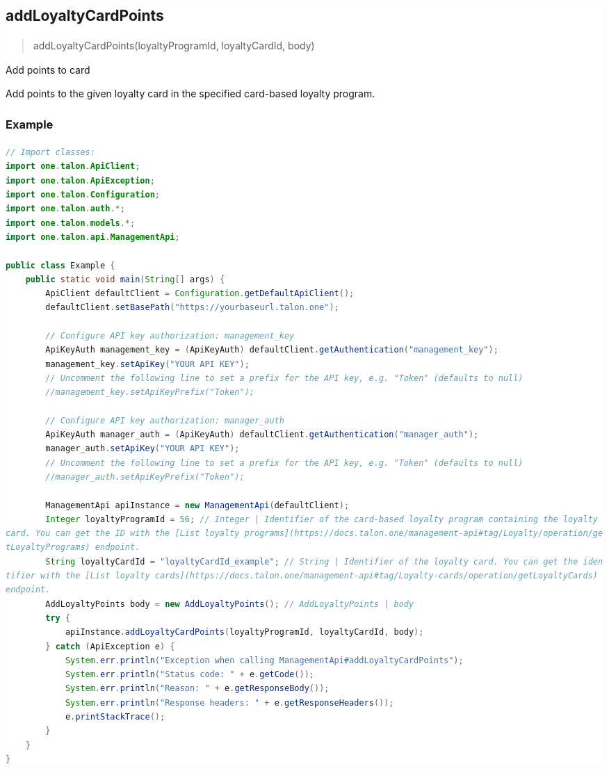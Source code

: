 
## addLoyaltyCardPoints

> addLoyaltyCardPoints(loyaltyProgramId, loyaltyCardId, body)

Add points to card

Add points to the given loyalty card in the specified card-based loyalty program. 

### Example

```java
// Import classes:
import one.talon.ApiClient;
import one.talon.ApiException;
import one.talon.Configuration;
import one.talon.auth.*;
import one.talon.models.*;
import one.talon.api.ManagementApi;

public class Example {
    public static void main(String[] args) {
        ApiClient defaultClient = Configuration.getDefaultApiClient();
        defaultClient.setBasePath("https://yourbaseurl.talon.one");
        
        // Configure API key authorization: management_key
        ApiKeyAuth management_key = (ApiKeyAuth) defaultClient.getAuthentication("management_key");
        management_key.setApiKey("YOUR API KEY");
        // Uncomment the following line to set a prefix for the API key, e.g. "Token" (defaults to null)
        //management_key.setApiKeyPrefix("Token");

        // Configure API key authorization: manager_auth
        ApiKeyAuth manager_auth = (ApiKeyAuth) defaultClient.getAuthentication("manager_auth");
        manager_auth.setApiKey("YOUR API KEY");
        // Uncomment the following line to set a prefix for the API key, e.g. "Token" (defaults to null)
        //manager_auth.setApiKeyPrefix("Token");

        ManagementApi apiInstance = new ManagementApi(defaultClient);
        Integer loyaltyProgramId = 56; // Integer | Identifier of the card-based loyalty program containing the loyalty card. You can get the ID with the [List loyalty programs](https://docs.talon.one/management-api#tag/Loyalty/operation/getLoyaltyPrograms) endpoint. 
        String loyaltyCardId = "loyaltyCardId_example"; // String | Identifier of the loyalty card. You can get the identifier with the [List loyalty cards](https://docs.talon.one/management-api#tag/Loyalty-cards/operation/getLoyaltyCards) endpoint. 
        AddLoyaltyPoints body = new AddLoyaltyPoints(); // AddLoyaltyPoints | body
        try {
            apiInstance.addLoyaltyCardPoints(loyaltyProgramId, loyaltyCardId, body);
        } catch (ApiException e) {
            System.err.println("Exception when calling ManagementApi#addLoyaltyCardPoints");
            System.err.println("Status code: " + e.getCode());
            System.err.println("Reason: " + e.getResponseBody());
            System.err.println("Response headers: " + e.getResponseHeaders());
            e.printStackTrace();
        }
    }
}
```
